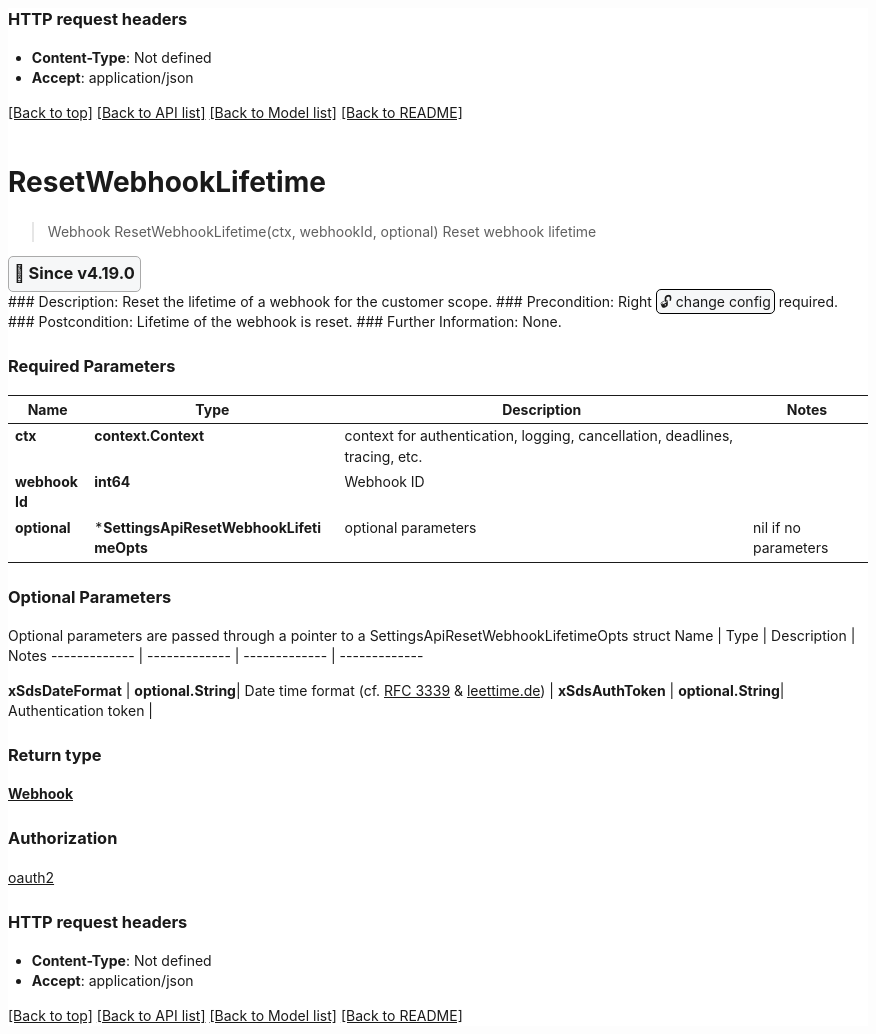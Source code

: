 ### HTTP request headers

 - **Content-Type**: Not defined
 - **Accept**: application/json

[[Back to top]](#) [[Back to API list]](../README.md#documentation-for-api-endpoints) [[Back to Model list]](../README.md#documentation-for-models) [[Back to README]](../README.md)

# **ResetWebhookLifetime**
> Webhook ResetWebhookLifetime(ctx, webhookId, optional)
Reset webhook lifetime

<h3 style='padding: 5px; background-color: #F6F7F8; border: 1px solid #AAA; border-radius: 5px; display: table-cell;'>&#128640; Since v4.19.0</h3>  ### Description:   Reset the lifetime of a webhook for the customer scope.  ### Precondition: Right <span style='padding: 3px; background-color: #F6F7F8; border: 1px solid #000; border-radius: 5px; display: inline;'>&#128275; change config</span> required.  ### Postcondition: Lifetime of the webhook is reset.  ### Further Information: None.

### Required Parameters

Name | Type | Description  | Notes
------------- | ------------- | ------------- | -------------
 **ctx** | **context.Context** | context for authentication, logging, cancellation, deadlines, tracing, etc.
  **webhookId** | **int64**| Webhook ID | 
 **optional** | ***SettingsApiResetWebhookLifetimeOpts** | optional parameters | nil if no parameters

### Optional Parameters
Optional parameters are passed through a pointer to a SettingsApiResetWebhookLifetimeOpts struct
Name | Type | Description  | Notes
------------- | ------------- | ------------- | -------------

 **xSdsDateFormat** | **optional.String**| Date time format (cf. [RFC 3339](https://www.ietf.org/rfc/rfc3339.txt) &amp; [leettime.de](http://leettime.de/)) | 
 **xSdsAuthToken** | **optional.String**| Authentication token | 

### Return type

[**Webhook**](Webhook.md)

### Authorization

[oauth2](../README.md#oauth2)

### HTTP request headers

 - **Content-Type**: Not defined
 - **Accept**: application/json

[[Back to top]](#) [[Back to API list]](../README.md#documentation-for-api-endpoints) [[Back to Model list]](../README.md#documentation-for-models) [[Back to README]](../README.md)
